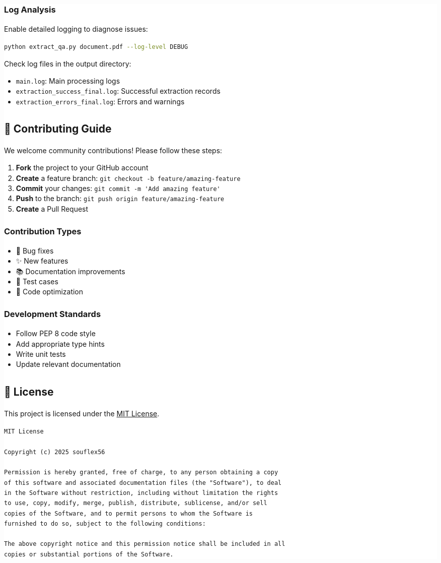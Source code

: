 ### Log Analysis

Enable detailed logging to diagnose issues:

```bash
python extract_qa.py document.pdf --log-level DEBUG
```

Check log files in the output directory:
- `main.log`: Main processing logs
- `extraction_success_final.log`: Successful extraction records
- `extraction_errors_final.log`: Errors and warnings

## 🤝 Contributing Guide

We welcome community contributions! Please follow these steps:

1. **Fork** the project to your GitHub account
2. **Create** a feature branch: `git checkout -b feature/amazing-feature`
3. **Commit** your changes: `git commit -m 'Add amazing feature'`
4. **Push** to the branch: `git push origin feature/amazing-feature`
5. **Create** a Pull Request

### Contribution Types

- 🐛 Bug fixes
- ✨ New features
- 📚 Documentation improvements
- 🧪 Test cases
- 🎨 Code optimization

### Development Standards

- Follow PEP 8 code style
- Add appropriate type hints
- Write unit tests
- Update relevant documentation

## 📄 License

This project is licensed under the [MIT License](LICENSE).

```
MIT License

Copyright (c) 2025 souflex56

Permission is hereby granted, free of charge, to any person obtaining a copy
of this software and associated documentation files (the "Software"), to deal
in the Software without restriction, including without limitation the rights
to use, copy, modify, merge, publish, distribute, sublicense, and/or sell
copies of the Software, and to permit persons to whom the Software is
furnished to do so, subject to the following conditions:

The above copyright notice and this permission notice shall be included in all
copies or substantial portions of the Software.
```
